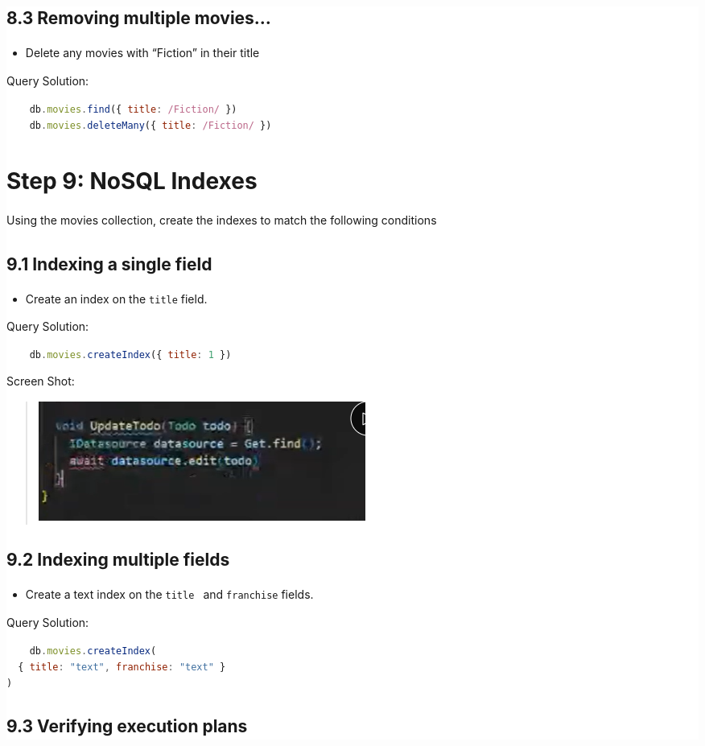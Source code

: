 ## 8.3 Removing multiple movies…

- Delete any movies with “Fiction” in their title

Query Solution:

```js
	db.movies.find({ title: /Fiction/ })
	db.movies.deleteMany({ title: /Fiction/ })

```

# Step 9: NoSQL Indexes

Using the movies collection, create the indexes to match the following conditions

## 9.1 Indexing a single field

- Create an index on the `title` field.

Query Solution:

```js
	db.movies.createIndex({ title: 1 })

```

Screen Shot:

> ![step-9](./image/step9-001.png)
## 9.2 Indexing multiple fields

- Create a text index on the `title ` and `franchise` fields.

Query Solution:

```js
	db.movies.createIndex(
  { title: "text", franchise: "text" }
)

```


## 9.3 Verifying execution plans
